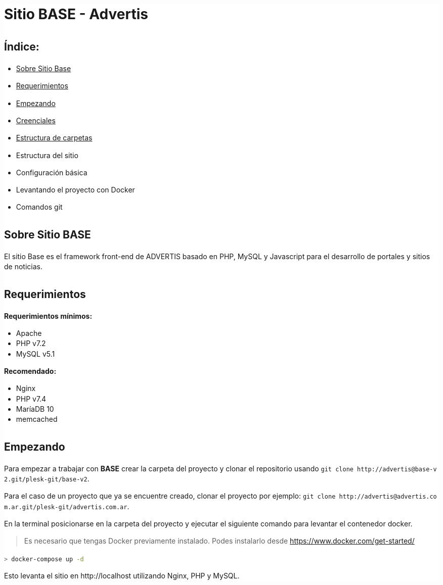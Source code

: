 # Sitio BASE - Advertis

## Índice:

* [Sobre Sitio Base](#sobre-sitio-base) 
* [Requerimientos](#requerimiento)
* [Empezando](#empezando)
* [Creenciales](#credenciales)
* [Estructura de carpetas](#estructura-de-carpetas)

* Estructura del sitio
* Configuración básica
* Levantando el proyecto con Docker
* Comandos git


## Sobre Sitio BASE
El sitio Base es el framework front-end de ADVERTIS basado en PHP, MySQL y Javascript para el desarrollo de portales y sitios de noticias.

## Requerimientos

**Requerimientos mínimos:**

- Apache
- PHP v7.2
- MySQL v5.1

**Recomendado:**

- Nginx
- PHP v7.4
- MaríaDB 10
- memcached


## Empezando
Para empezar a trabajar con **BASE** crear la carpeta del proyecto y clonar el repositorio usando `git clone http://advertis@base-v2.git/plesk-git/base-v2`. 

Para el caso de un proyecto que ya se encuentre creado, clonar el proyecto por ejemplo: `git clone http://advertis@advertis.com.ar.git/plesk-git/advertis.com.ar`.


En la terminal posicionarse en la carpeta del proyecto y ejecutar el siguiente comando para levantar el contenedor docker.
> Es necesario que tengas Docker previamente instalado. Podes instalarlo desde https://www.docker.com/get-started/ 
```bash
> docker-compose up -d
```

Esto levanta el sitio en http://localhost utilizando Nginx, PHP y MySQL.
